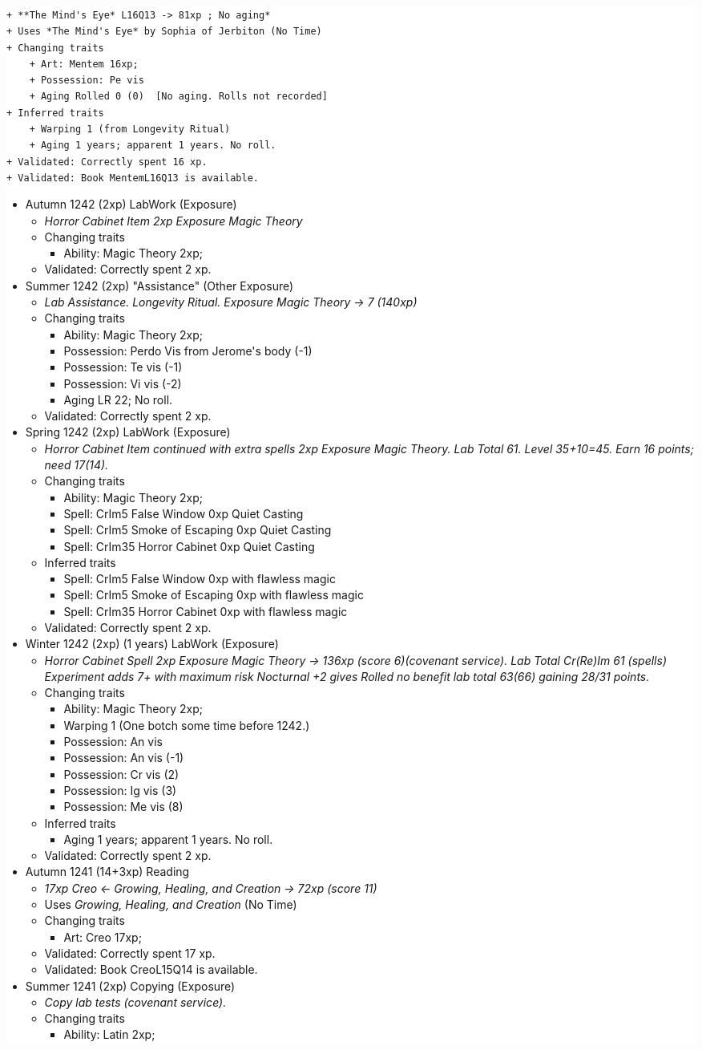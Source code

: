     + **The Mind's Eye* L16Q13 -> 81xp ; No aging*
    + Uses *The Mind's Eye* by Sophia of Jerbiton (No Time)
    + Changing traits
        + Art: Mentem 16xp; 
        + Possession: Pe vis
        + Aging Rolled 0 (0)  [No aging. Rolls not recorded]
    + Inferred traits
        + Warping 1 (from Longevity Ritual)
        + Aging 1 years; apparent 1 years. No roll. 
    + Validated: Correctly spent 16 xp.
    + Validated: Book MentemL16Q13 is available.
+ Autumn 1242 (2xp) LabWork (Exposure)
    + *Horror Cabinet Item  2xp Exposure Magic Theory*
    + Changing traits
        + Ability: Magic Theory 2xp; 
    + Validated: Correctly spent 2 xp.
+ Summer 1242 (2xp) "Assistance" (Other Exposure)
    + *Lab Assistance. Longevity Ritual.  Exposure Magic Theory -> 7 (140xp)*
    + Changing traits
        + Ability: Magic Theory 2xp; 
        + Possession: Perdo Vis from Jerome's body (-1)
        + Possession: Te vis (-1)
        + Possession: Vi vis (-2)
        + Aging  LR 22;  No roll. 
    + Validated: Correctly spent 2 xp.
+ Spring 1242 (2xp) LabWork (Exposure)
    + *Horror Cabinet Item continued with extra spells  2xp Exposure Magic Theory. Lab Total 61. Level 35+10=45. Earn 16 points; need 17(14).*
    + Changing traits
        + Ability: Magic Theory 2xp; 
        + Spell: CrIm5 False Window 0xp Quiet Casting
        + Spell: CrIm5 Smoke of Escaping 0xp Quiet Casting
        + Spell: CrIm35 Horror Cabinet 0xp Quiet Casting
    + Inferred traits
        + Spell: CrIm5 False Window 0xp with flawless magic
        + Spell: CrIm5 Smoke of Escaping 0xp with flawless magic
        + Spell: CrIm35 Horror Cabinet 0xp with flawless magic
    + Validated: Correctly spent 2 xp.
+ Winter 1242 (2xp) (1 years) LabWork (Exposure)
    + *Horror Cabinet Spell  2xp Exposure Magic Theory -> 136xp (score 6)(covenant service).  Lab Total Cr(Re)Im 61 (spells) Experiment adds 7+ with maximum risk Nocturnal +2 gives Rolled *no benefit* lab total 63(66) gaining 28/31 points.*
    + Changing traits
        + Ability: Magic Theory 2xp; 
        + Warping 1 (One botch some time before 1242.)
        + Possession: An vis
        + Possession: An vis (-1)
        + Possession: Cr vis (2)
        + Possession: Ig vis (3)
        + Possession: Me vis (8)
    + Inferred traits
        + Aging 1 years; apparent 1 years. No roll. 
    + Validated: Correctly spent 2 xp.
+ Autumn 1241 (14+3xp) Reading
    + *17xp Creo  <-  *Growing, Healing, and Creation* -> 72xp (score 11)*
    + Uses *Growing, Healing, and Creation* (No Time)
    + Changing traits
        + Art: Creo 17xp; 
    + Validated: Correctly spent 17 xp.
    + Validated: Book CreoL15Q14 is available.
+ Summer 1241 (2xp) Copying (Exposure)
    + *Copy lab tests (covenant service).*
    + Changing traits
        + Ability: Latin 2xp; 